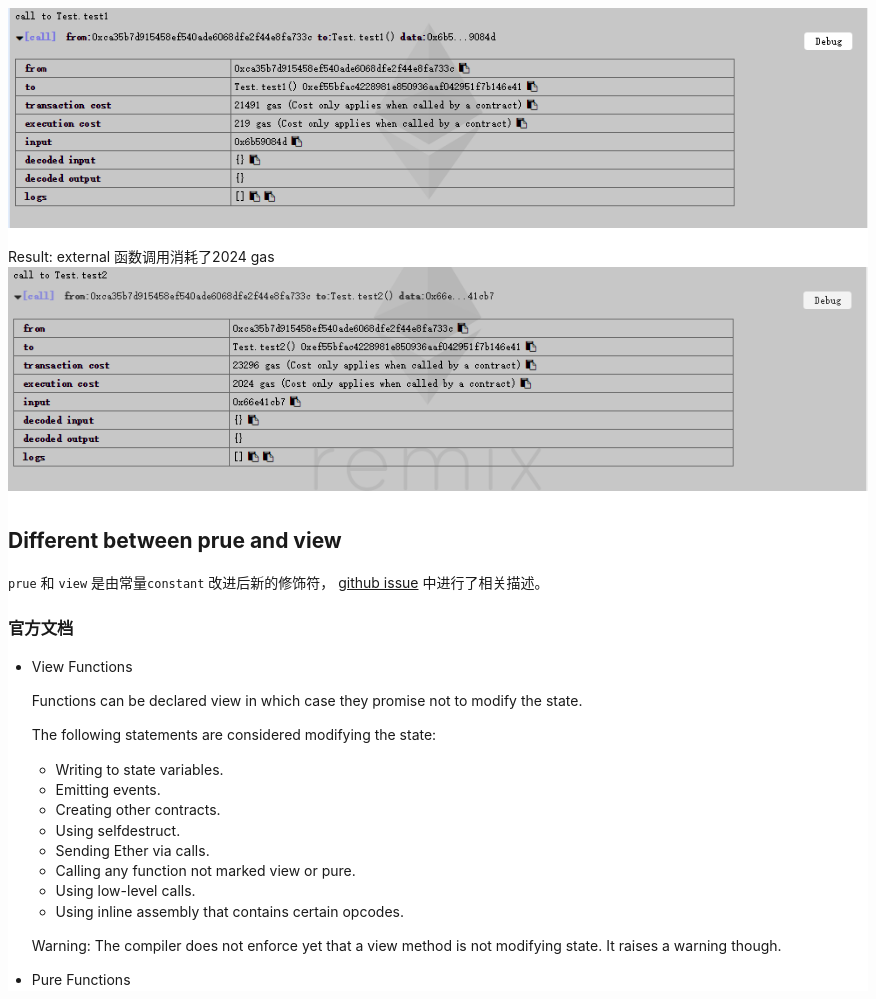 ![](./images/public.external.test1.png)

Result: external 函数调用消耗了2024 gas
![](./images/public.external.test2.png)

## Different between prue and view
`prue` 和 `view` 是由常量`constant` 改进后新的修饰符， [github issue](https://github.com/ethereum/solidity/issues/992) 中进行了相关描述。

### 官方文档
- View Functions 

    Functions can be declared view in which case they promise not to modify the state.

    The following statements are considered modifying the state:
    - Writing to state variables.
    - Emitting events.
    - Creating other contracts.
    - Using selfdestruct.
    - Sending Ether via calls.
    - Calling any function not marked view or pure.
    - Using low-level calls.
    - Using inline assembly that contains certain opcodes.

    Warning: The compiler does not enforce yet that a view method is not modifying state. It raises a warning though.

- Pure Functions
